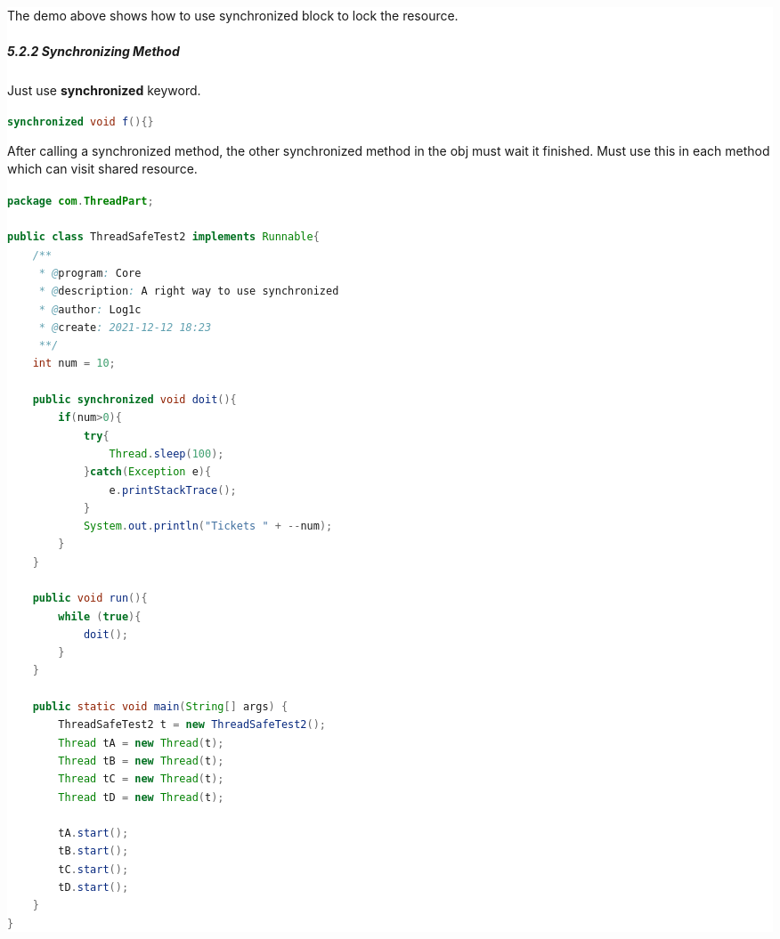 The demo above shows how to use synchronized block to lock the resource.

##### 5.2.2 Synchronizing Method

Just use **synchronized** keyword.

```java
synchronized void f(){}
```

After calling a synchronized method, the other synchronized method in the obj must wait it finished.
Must use this in each method which can visit shared resource.

```java
package com.ThreadPart;

public class ThreadSafeTest2 implements Runnable{
    /**
     * @program: Core
     * @description: A right way to use synchronized
     * @author: Log1c
     * @create: 2021-12-12 18:23
     **/
    int num = 10;

    public synchronized void doit(){
        if(num>0){
            try{
                Thread.sleep(100);
            }catch(Exception e){
                e.printStackTrace();
            }
            System.out.println("Tickets " + --num);
        }
    }

    public void run(){
        while (true){
            doit();
        }
    }

    public static void main(String[] args) {
        ThreadSafeTest2 t = new ThreadSafeTest2();
        Thread tA = new Thread(t);
        Thread tB = new Thread(t);
        Thread tC = new Thread(t);
        Thread tD = new Thread(t);

        tA.start();
        tB.start();
        tC.start();
        tD.start();
    }
}
```
